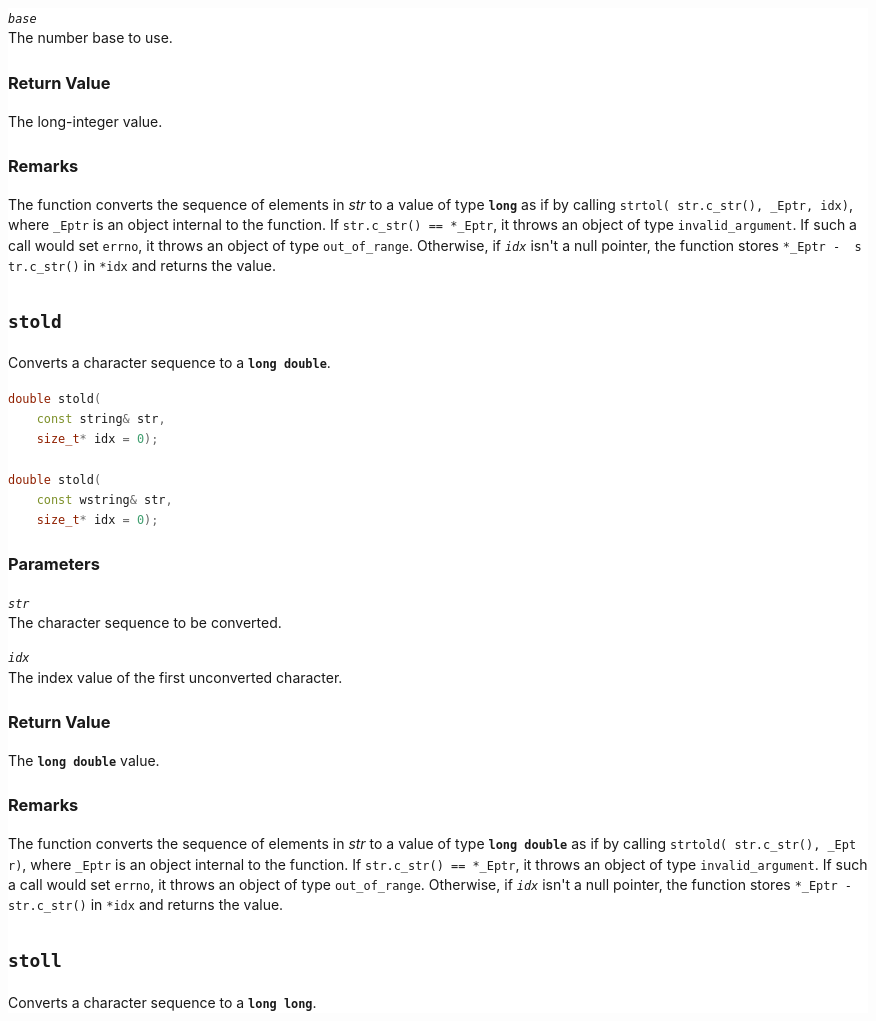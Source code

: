 *`base`*\
The number base to use.

### Return Value

The long-integer value.

### Remarks

The function converts the sequence of elements in *str* to a value of type **`long`** as if by calling `strtol( str.c_str(), _Eptr, idx)`, where `_Eptr` is an object internal to the function. If `str.c_str() == *_Eptr`, it throws an object of type `invalid_argument`. If such a call would set `errno`, it throws an object of type `out_of_range`. Otherwise, if *`idx`* isn't a null pointer, the function stores `*_Eptr -  str.c_str()` in `*idx` and returns the value.

## <a name="stold"></a> `stold`

Converts a character sequence to a **`long double`**.

```cpp
double stold(
    const string& str,
    size_t* idx = 0);

double stold(
    const wstring& str,
    size_t* idx = 0);
```

### Parameters

*`str`*\
The character sequence to be converted.

*`idx`*\
The index value of the first unconverted character.

### Return Value

The **`long double`** value.

### Remarks

The function converts the sequence of elements in *str* to a value of type **`long double`** as if by calling `strtold( str.c_str(), _Eptr)`, where `_Eptr` is an object internal to the function. If `str.c_str() == *_Eptr`, it throws an object of type `invalid_argument`. If such a call would set `errno`, it throws an object of type `out_of_range`. Otherwise, if *`idx`* isn't a null pointer, the function stores `*_Eptr -  str.c_str()` in `*idx` and returns the value.

## <a name="stoll"></a> `stoll`

Converts a character sequence to a **`long long`**.
